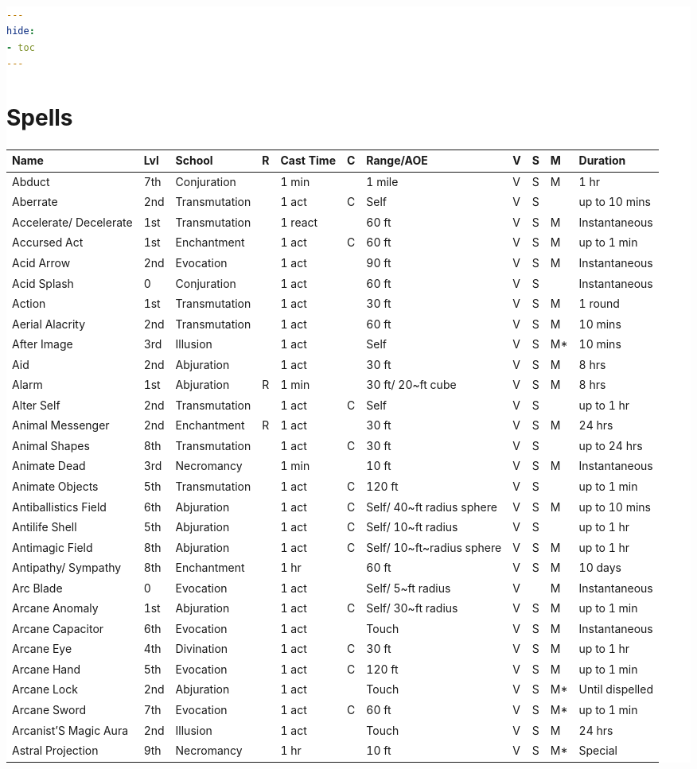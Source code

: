 ```yaml
---
hide:
- toc
---
```

 
# Spells

| Name | Lvl | School | R | Cast Time | C | Range/AOE | V | S | M | Duration |
| :- | :- | :- | :- | :- | :- | :- | :- | :- | :- | :- |
| Abduct | 7th | Conjuration |  | 1 min |  | 1 mile | V | S | M | 1 hr |
| Aberrate | 2nd | Transmutation |  | 1 act | C | Self | V | S |  | up to 10 mins |
| Accelerate/ Decelerate | 1st | Transmutation |  | 1 react |  | 60 ft | V | S | M | Instantaneous |
| Accursed Act | 1st | Enchantment |  | 1 act | C | 60 ft | V | S | M | up to 1 min |
| Acid Arrow | 2nd | Evocation |  | 1 act |  | 90 ft | V | S | M | Instantaneous |
| Acid Splash | 0 | Conjuration |  | 1 act |  | 60 ft | V | S |  | Instantaneous |
| Action | 1st | Transmutation |  | 1 act |  | 30 ft | V | S | M | 1 round |
| Aerial Alacrity | 2nd | Transmutation |  | 1 act |  | 60 ft | V | S | M | 10 mins |
| After Image | 3rd | Illusion |  |  1 act |  | Self | V | S | M* | 10 mins |
| Aid | 2nd | Abjuration |  | 1 act |  | 30 ft | V | S | M | 8 hrs |
| Alarm | 1st | Abjuration | R | 1 min |  | 30 ft/ 20~ft cube | V | S | M | 8 hrs |
| Alter Self | 2nd | Transmutation |  | 1 act | C | Self | V | S |  | up to 1 hr |
| Animal Messenger | 2nd | Enchantment | R | 1 act |  | 30 ft | V | S | M | 24 hrs |
| Animal Shapes | 8th | Transmutation |  | 1 act | C | 30 ft | V | S |  | up to 24 hrs |
| Animate Dead | 3rd | Necromancy |  | 1 min |  | 10 ft | V | S | M | Instantaneous |
| Animate Objects | 5th | Transmutation |  | 1 act | C | 120 ft | V | S |  | up to 1 min |
| Antiballistics Field | 6th | Abjuration |  | 1 act | C | Self/ 40~ft radius sphere | V | S | M | up to 10 mins |
| Antilife Shell | 5th | Abjuration |  | 1 act | C | Self/ 10~ft radius | V | S |  | up to 1 hr |
| Antimagic Field | 8th | Abjuration |  | 1 act | C | Self/ 10~ft~radius sphere | V | S | M | up to 1 hr |
| Antipathy/ Sympathy | 8th | Enchantment |  | 1 hr |  | 60 ft | V | S | M | 10 days |
| Arc Blade | 0 | Evocation |  |  1 act |  | Self/ 5~ft radius | V |  | M | Instantaneous |
| Arcane Anomaly | 1st | Abjuration |  | 1 act | C | Self/ 30~ft radius | V | S | M | up to 1 min |
| Arcane Capacitor | 6th | Evocation |  | 1 act |  | Touch | V | S | M | Instantaneous |
| Arcane Eye | 4th | Divination |  | 1 act | C | 30 ft | V | S | M | up to 1 hr |
| Arcane Hand | 5th | Evocation |  | 1 act | C | 120 ft | V | S | M | up to 1 min |
| Arcane Lock | 2nd | Abjuration |  | 1 act |  | Touch | V | S | M* | Until dispelled |
| Arcane Sword | 7th | Evocation |  | 1 act | C | 60 ft | V | S | M* | up to 1 min |
| Arcanist’S Magic Aura | 2nd | Illusion |  | 1 act |  | Touch | V | S | M | 24 hrs |
| Astral Projection | 9th | Necromancy |  | 1 hr |  | 10 ft | V | S | M* | Special |